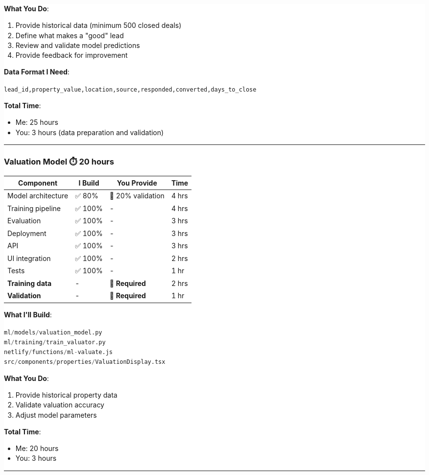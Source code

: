 **What You Do**:
1. Provide historical data (minimum 500 closed deals)
2. Define what makes a "good" lead
3. Review and validate model predictions
4. Provide feedback for improvement

**Data Format I Need**:
```csv
lead_id,property_value,location,source,responded,converted,days_to_close
```

**Total Time**:
- Me: 25 hours
- You: 3 hours (data preparation and validation)

---

### Valuation Model ⏱️ 20 hours

| Component | I Build | You Provide | Time |
|-----------|---------|-------------|------|
| Model architecture | ✅ 80% | 🤝 20% validation | 4 hrs |
| Training pipeline | ✅ 100% | - | 4 hrs |
| Evaluation | ✅ 100% | - | 3 hrs |
| Deployment | ✅ 100% | - | 3 hrs |
| API | ✅ 100% | - | 3 hrs |
| UI integration | ✅ 100% | - | 2 hrs |
| Tests | ✅ 100% | - | 1 hr |
| **Training data** | - | 🤝 **Required** | 2 hrs |
| **Validation** | - | 🤝 **Required** | 1 hr |

**What I'll Build**:
```python
ml/models/valuation_model.py
ml/training/train_valuator.py
netlify/functions/ml-valuate.js
src/components/properties/ValuationDisplay.tsx
```

**What You Do**:
1. Provide historical property data
2. Validate valuation accuracy
3. Adjust model parameters

**Total Time**:
- Me: 20 hours
- You: 3 hours

---
